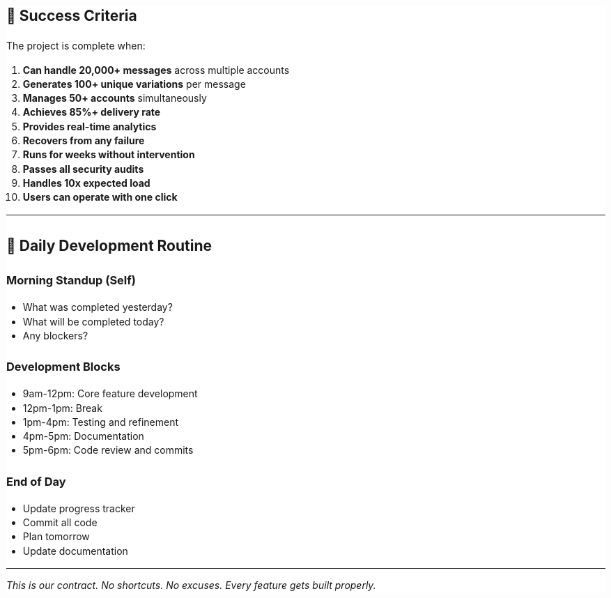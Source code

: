 
## 🎯 Success Criteria

The project is complete when:

1. **Can handle 20,000+ messages** across multiple accounts
2. **Generates 100+ unique variations** per message
3. **Manages 50+ accounts** simultaneously
4. **Achieves 85%+ delivery rate**
5. **Provides real-time analytics**
6. **Recovers from any failure**
7. **Runs for weeks without intervention**
8. **Passes all security audits**
9. **Handles 10x expected load**
10. **Users can operate with one click**

---

## 📝 Daily Development Routine

### Morning Standup (Self)
- What was completed yesterday?
- What will be completed today?
- Any blockers?

### Development Blocks
- 9am-12pm: Core feature development
- 12pm-1pm: Break
- 1pm-4pm: Testing and refinement
- 4pm-5pm: Documentation
- 5pm-6pm: Code review and commits

### End of Day
- Update progress tracker
- Commit all code
- Plan tomorrow
- Update documentation

---

*This is our contract. No shortcuts. No excuses. Every feature gets built properly.*